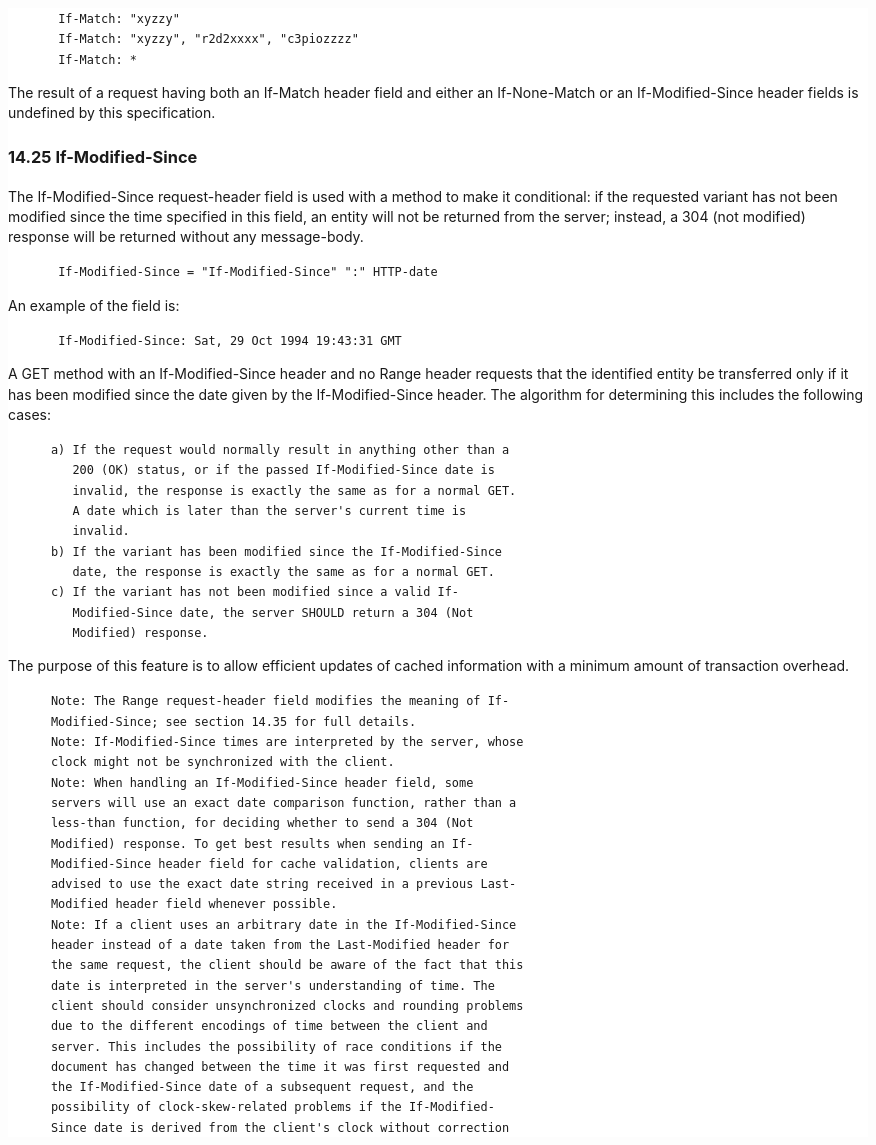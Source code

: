 ```
       If-Match: "xyzzy"
       If-Match: "xyzzy", "r2d2xxxx", "c3piozzzz"
       If-Match: *
```

The result of a request having both an If-Match header field and either an If-None-Match or an If-Modified-Since header fields is undefined by this specification.

### 14.25 If-Modified-Since

The If-Modified-Since request-header field is used with a method to make it conditional: if the requested variant has not been modified since the time specified in this field, an entity will not be returned from the server; instead, a 304 (not modified) response will be returned without any message-body.

```
       If-Modified-Since = "If-Modified-Since" ":" HTTP-date
```

An example of the field is:

```
       If-Modified-Since: Sat, 29 Oct 1994 19:43:31 GMT
```

A GET method with an If-Modified-Since header and no Range header requests that the identified entity be transferred only if it has been modified since the date given by the If-Modified-Since header. The algorithm for determining this includes the following cases:

```
      a) If the request would normally result in anything other than a
         200 (OK) status, or if the passed If-Modified-Since date is
         invalid, the response is exactly the same as for a normal GET.
         A date which is later than the server's current time is
         invalid.
      b) If the variant has been modified since the If-Modified-Since
         date, the response is exactly the same as for a normal GET.
      c) If the variant has not been modified since a valid If-
         Modified-Since date, the server SHOULD return a 304 (Not
         Modified) response.
```

The purpose of this feature is to allow efficient updates of cached information with a minimum amount of transaction overhead.

```
      Note: The Range request-header field modifies the meaning of If-
      Modified-Since; see section 14.35 for full details.
      Note: If-Modified-Since times are interpreted by the server, whose
      clock might not be synchronized with the client.
      Note: When handling an If-Modified-Since header field, some
      servers will use an exact date comparison function, rather than a
      less-than function, for deciding whether to send a 304 (Not
      Modified) response. To get best results when sending an If-
      Modified-Since header field for cache validation, clients are
      advised to use the exact date string received in a previous Last-
      Modified header field whenever possible.
      Note: If a client uses an arbitrary date in the If-Modified-Since
      header instead of a date taken from the Last-Modified header for
      the same request, the client should be aware of the fact that this
      date is interpreted in the server's understanding of time. The
      client should consider unsynchronized clocks and rounding problems
      due to the different encodings of time between the client and
      server. This includes the possibility of race conditions if the
      document has changed between the time it was first requested and
      the If-Modified-Since date of a subsequent request, and the
      possibility of clock-skew-related problems if the If-Modified-
      Since date is derived from the client's clock without correction
```